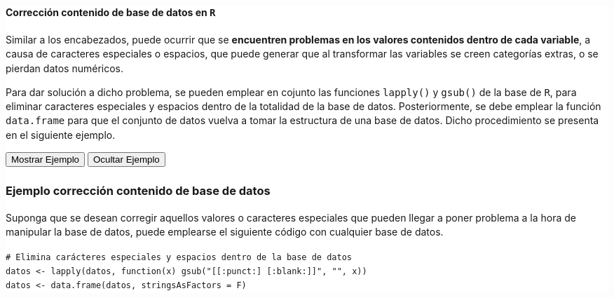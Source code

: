 </section>
</section>
</main>

#### Corrección contenido de base de datos en <tt>R</tt>

Similar a los encabezados, puede ocurrir que se **encuentren problemas
en los valores contenidos dentro de cada variable**, a causa de
caracteres especiales o espacios, que puede generar que al transformar
las variables se creen categorías extras, o se pierdan datos numéricos.

Para dar solución a dicho problema, se pueden emplear en cojunto las
funciones <tt>lapply()</tt> y <tt>gsub()</tt> de la base de <tt>R</tt>,
para eliminar caracteres especiales y espacios dentro de la totalidad de
la base de datos. Posteriormente, se debe emplear la función
<tt>data.frame</tt> para que el conjunto de datos vuelva a tomar la
estructura de una base de datos. Dicho procedimiento se presenta en el
siguiente ejemplo.

<button id="Show12" class="btn btn-secondary">
Mostrar Ejemplo
</button>
<button id="Hide12" class="btn btn-info">
Ocultar Ejemplo
</button>
<main id="botoncito12">
<h3 data-toc-skip>
Ejemplo corrección contenido de base de datos
</h3>
<p>
Suponga que se desean corregir aquellos valores o caracteres especiales
que pueden llegar a poner problema a la hora de manipular la base de
datos, puede emplearse el siguiente código con cualquier base de datos.
</p>
<section class="language-r highlighter-rouge">
<section class="highlight">
<pre class="highlight"><code><span class="c1"># Elimina carácteres especiales y espacios dentro de la base de datos</span><span class="w">
</span><span class="n">datos</span><span class="w"> </span><span class="o">&lt;-</span><span class="w"> </span><span class="n">lapply</span><span class="p">(</span><span class="n">datos</span><span class="p">,</span><span class="w"> </span><span class="k">function</span><span class="p">(</span><span class="n">x</span><span class="p">)</span><span class="w"> </span><span class="n">gsub</span><span class="p">(</span><span class="s2">"[[:punct:] [:blank:]]"</span><span class="p">,</span><span class="w"> </span><span class="s2">""</span><span class="p">,</span><span class="w"> </span><span class="n">x</span><span class="p">))</span><span class="w">
</span><span class="n">datos</span><span class="w"> </span><span class="o">&lt;-</span><span class="w"> </span><span class="n">data.frame</span><span class="p">(</span><span class="n">datos</span><span class="p">,</span><span class="w"> </span><span class="n">stringsAsFactors</span><span class="w"> </span><span class="o">=</span><span class="w"> </span><span class="nb">F</span><span class="p">)</span><span class="w">
</span></code></pre>
</section>
</section>
</main>
